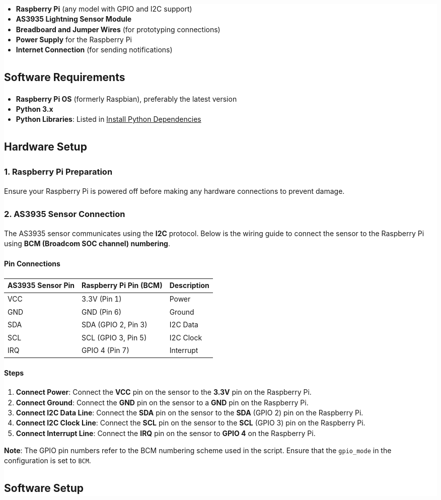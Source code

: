 - **Raspberry Pi** (any model with GPIO and I2C support)
- **AS3935 Lightning Sensor Module**
- **Breadboard and Jumper Wires** (for prototyping connections)
- **Power Supply** for the Raspberry Pi
- **Internet Connection** (for sending notifications)

## Software Requirements

- **Raspberry Pi OS** (formerly Raspbian), preferably the latest version
- **Python 3.x**
- **Python Libraries**: Listed in [Install Python Dependencies](#5-install-python-dependencies)

## Hardware Setup

### 1. Raspberry Pi Preparation

Ensure your Raspberry Pi is powered off before making any hardware connections to prevent damage.

### 2. AS3935 Sensor Connection

The AS3935 sensor communicates using the **I2C** protocol. Below is the wiring guide to connect the sensor to the Raspberry Pi using **BCM (Broadcom SOC channel) numbering**.

#### Pin Connections

| **AS3935 Sensor Pin** | **Raspberry Pi Pin (BCM)** | **Description** |
|-----------------------|----------------------------|-----------------|
| VCC                   | 3.3V (Pin 1)               | Power           |
| GND                   | GND (Pin 6)                | Ground          |
| SDA                   | SDA (GPIO 2, Pin 3)        | I2C Data        |
| SCL                   | SCL (GPIO 3, Pin 5)        | I2C Clock       |
| IRQ                   | GPIO 4 (Pin 7)             | Interrupt       |

#### Steps

1. **Connect Power**: Connect the **VCC** pin on the sensor to the **3.3V** pin on the Raspberry Pi.
2. **Connect Ground**: Connect the **GND** pin on the sensor to a **GND** pin on the Raspberry Pi.
3. **Connect I2C Data Line**: Connect the **SDA** pin on the sensor to the **SDA** (GPIO 2) pin on the Raspberry Pi.
4. **Connect I2C Clock Line**: Connect the **SCL** pin on the sensor to the **SCL** (GPIO 3) pin on the Raspberry Pi.
5. **Connect Interrupt Line**: Connect the **IRQ** pin on the sensor to **GPIO 4** on the Raspberry Pi.

**Note**: The GPIO pin numbers refer to the BCM numbering scheme used in the script. Ensure that the `gpio_mode` in the configuration is set to `BCM`.

## Software Setup
